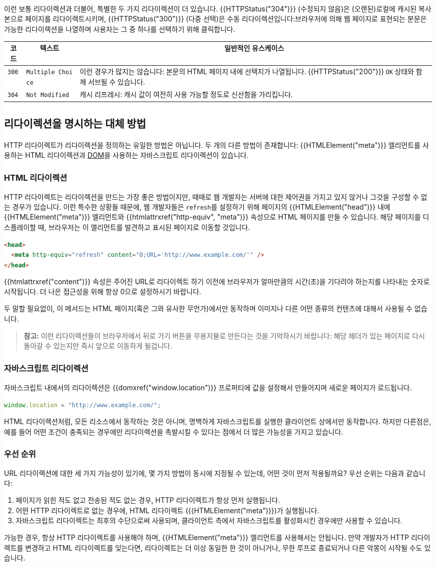 이런 보통 리다이렉션과 더불어, 특별한 두 가지 리다이렉션이 더 있습니다. {{HTTPStatus("304")}} (수정되지 않음)은 (오랜된)로컬에 캐시된 복사본으로 페이지를 리다이렉트시키며, {{HTTPStatus("300")}} (다중 선택)은 수동 리다이렉션입니다:브라우저에 의해 웹 페이지로 표현되는 분문은 가능한 리다이렉션을 나열하며 사용자는 그 중 하나를 선택하기 위해 클릭합니다.

| 코드  | 텍스트            | 일반적인 유스케이스                                                                                                                  |
| ----- | ----------------- | ------------------------------------------------------------------------------------------------------------------------------------ |
| `300` | `Multiple Choice` | 이런 경우가 많지는 않습니다: 본문의 HTML 페이지 내에 선택지가 나열됩니다. {{HTTPStatus("200")}} `OK` 상태와 함께 서브될 수 있습니다. |
| `304` | `Not Modified`    | 캐시 리프레시: 캐시 값이 여전히 사용 가능할 정도로 신선함을 가리킵니다.                                                              |

## 리다이렉션을 명시하는 대체 방법

HTTP 리다이렉트가 리다이렉션을 정의하는 유일한 방법은 아닙니다. 두 개의 다른 방법이 존재합니다: {{HTMLElement("meta")}} 엘리먼트를 사용하는 HTML 리다이렉션과 [DOM](/ko/docs/Web/API/Document_Object_Model)을 사용하는 자바스크립트 리다이렉션이 있습니다.

### HTML 리다이렉션

HTTP 리다이렉트는 리다이렉션을 만드는 가장 좋은 방법이지만, 때때로 웹 개발자는 서버에 대한 제어권을 가지고 있지 않거나 그것을 구성할 수 없는 경우가 있습니다. 이런 특수한 상황들 때문에, 웹 개발자들은 `refresh`를 설정하기 위해 페이지의 {{HTMLElement("head")}} 내에 {{HTMLElement("meta")}} 엘리먼트와 {{htmlattrxref("http-equiv", "meta")}} 속성으로 HTML 페이지를 만들 수 있습니다. 해당 페이지를 디스플레이할 때, 브라우저는 이 엘리먼트를 발견하고 표시된 페이지로 이동할 것입니다.

```html
<head>
  <meta http-equiv="refresh" content="0;URL='http://www.example.com/'" />
</head>
```

{{htmlattrxref("content")}} 속성은 주어진 URL로 리다이렉트 하기 이전에 브라우저가 얼마만큼의 시간(초)을 기다려야 하는지를 나타내는 숫자로 시작됩니다. 더 나은 접근성을 위해 항상 0으로 설정하시기 바랍니다.

두 말할 필요없이, 이 메서드는 HTML 페이지(혹은 그와 유사한 무언가)에서만 동작하며 이미지나 다른 어떤 종류의 컨텐츠에 대해서 사용될 수 없습니다.

> **참고:** 이런 리다이렉션들이 브라우저에서 뒤로 가기 버튼을 무용지물로 만든다는 것을 기억하시기 바랍니다: 해당 헤더가 있는 페이지로 다시 돌아갈 수 있는지만 즉시 앞으로 이동하게 될겁니다.

### 자바스크립트 리다이렉션

자바스크립트 내에서의 리다이렉션은 {{domxref("window.location")}} 프로퍼티에 값을 설정해서 만들어지며 새로운 페이지가 로드됩니다.

```js
window.location = "http://www.example.com/";
```

HTML 리다이렉션처럼, 모든 리소스에서 동작하는 것은 아니며, 명백하게 자바스크립트를 실행한 클라이언트 상에서만 동작합니다. 하지만 다른점은, 예를 들어 어떤 조건이 충족되는 경우에만 리다이렉션을 촉발시킬 수 있다는 점에서 더 많은 가능성을 가지고 있습니다.

### 우선 순위

URL 리다이렉션에 대한 세 가지 가능성이 있기에, 몇 가지 방법이 동시에 지정될 수 있는데, 어떤 것이 먼저 적용될까요? 우선 순위는 다음과 같습니다:

1. 페이지가 읽힌 적도 없고 전송된 적도 없는 경우, HTTP 리다이렉트가 항상 먼저 실행됩니다.
2. 어떤 HTTP 리다이렉트로 없는 경우에, HTML 리다이렉트 ({{HTMLElement("meta")}})가 실행됩니다.
3. 자바스크립트 리다이렉트는 최후의 수단으로써 사용되며, 클라이언트 측에서 자바스크립트를 활성화시킨 경우에만 사용할 수 있습니다.

가능한 경우, 항상 HTTP 리다이렉트를 사용해야 하며, {{HTMLElement("meta")}} 엘리먼트를 사용해서는 안됩니다. 만약 개발자가 HTTP 리다이렉트를 변경하고 HTML 리다이렉트를 잊는다면, 리다이렉트는 더 이상 동일한 한 것이 아니거나, 무한 루프로 종료되거나 다른 악몽이 시작될 수도 있습니다.
